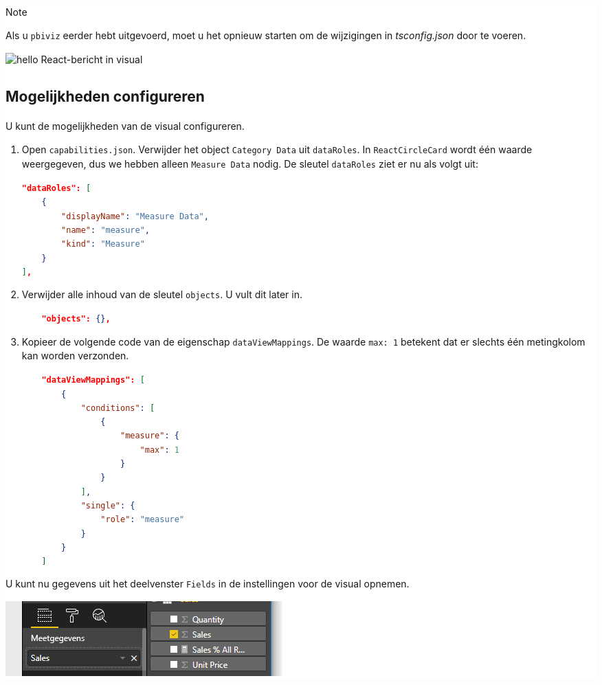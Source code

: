    > [!NOTE]
   > Als u `pbiviz` eerder hebt uitgevoerd, moet u het opnieuw starten om de wijzigingen in *tsconfig.json* door te voeren.

  ![hello React-bericht in visual](./media/create-react-visual/hello-react-message-visual.png)

## <a name="configure-capabilities"></a>Mogelijkheden configureren

U kunt de mogelijkheden van de visual configureren.

1. Open `capabilities.json`. Verwijder het object `Category Data` uit `dataRoles`. In `ReactCircleCard` wordt één waarde weergegeven, dus we hebben alleen `Measure Data` nodig. De sleutel `dataRoles` ziet er nu als volgt uit:

    ```json
    "dataRoles": [
        {
            "displayName": "Measure Data",
            "name": "measure",
            "kind": "Measure"
        }
    ],
    ```

1. Verwijder alle inhoud van de sleutel `objects`. U vult dit later in.

    ```json
        "objects": {},
    ```

1. Kopieer de volgende code van de eigenschap `dataViewMappings`. De waarde `max: 1` betekent dat er slechts één metingkolom kan worden verzonden.

    ```json
        "dataViewMappings": [
            {
                "conditions": [
                    {
                        "measure": {
                            "max": 1
                        }
                    }
                ],
                "single": {
                    "role": "measure"
                }
            }
        ]
    ```

U kunt nu gegevens uit het deelvenster `Fields` in de instellingen voor de visual opnemen.

![Meetgegevens in Power BI](./media/create-react-visual/measure-data-powerbi-react-visual.png)

